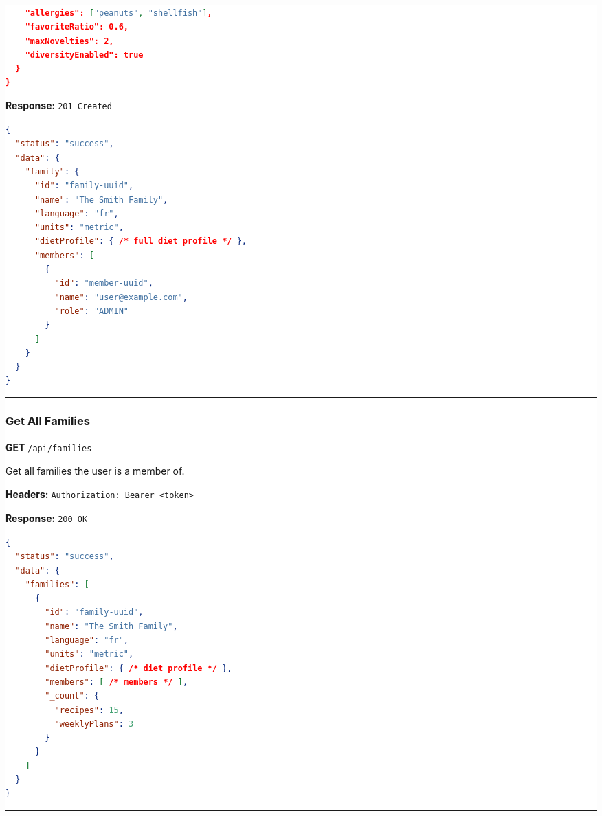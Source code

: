 ```json
    "allergies": ["peanuts", "shellfish"],
    "favoriteRatio": 0.6,
    "maxNovelties": 2,
    "diversityEnabled": true
  }
}
```

**Response:** `201 Created`
```json
{
  "status": "success",
  "data": {
    "family": {
      "id": "family-uuid",
      "name": "The Smith Family",
      "language": "fr",
      "units": "metric",
      "dietProfile": { /* full diet profile */ },
      "members": [
        {
          "id": "member-uuid",
          "name": "user@example.com",
          "role": "ADMIN"
        }
      ]
    }
  }
}
```

---

### Get All Families

**GET** `/api/families`

Get all families the user is a member of.

**Headers:** `Authorization: Bearer <token>`

**Response:** `200 OK`
```json
{
  "status": "success",
  "data": {
    "families": [
      {
        "id": "family-uuid",
        "name": "The Smith Family",
        "language": "fr",
        "units": "metric",
        "dietProfile": { /* diet profile */ },
        "members": [ /* members */ ],
        "_count": {
          "recipes": 15,
          "weeklyPlans": 3
        }
      }
    ]
  }
}
```

---